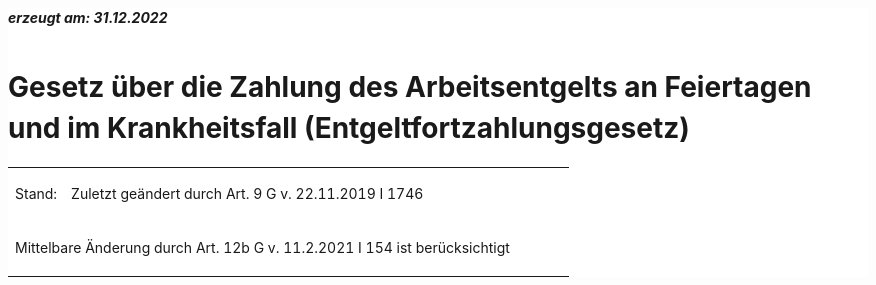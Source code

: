   
  

##### erzeugt am: 31.12.2022

</td>

</tr>

</table>

<span id="BJNR106500994.html"></span>

# Gesetz über die Zahlung des Arbeitsentgelts an Feiertagen und im Krankheitsfall (Entgeltfortzahlungsgesetz)

<div>

<div class="jnhtml">

<table width="100%">

<colgroup>

<col width="10%">

</col>

<col width="90%">

</col>

</colgroup>

<tr>

<td>

Stand:

</div>

</div>

</td>

<td>

Zuletzt geändert durch Art. 9 G v. 22.11.2019 I 1746

</td>

</tr>

<tr>

<td colspan="2">

Mittelbare Änderung durch Art. 12b G v. 11.2.2021 I 154 ist
berücksichtigt

</td>

</tr>
